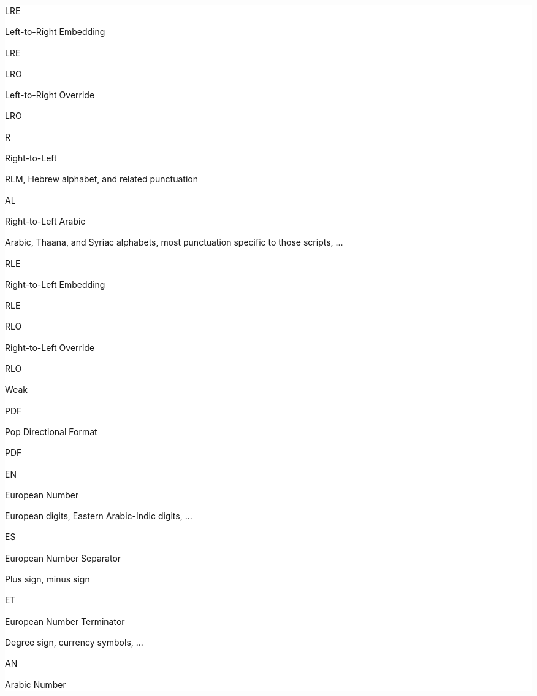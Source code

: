 LRE

Left-to-Right Embedding

LRE

LRO

Left-to-Right Override

LRO

R

Right-to-Left

RLM, Hebrew alphabet, and related punctuation

AL

Right-to-Left Arabic

Arabic, Thaana, and Syriac alphabets, most punctuation specific to those scripts, ...

RLE

Right-to-Left Embedding

RLE

RLO

Right-to-Left Override

RLO

Weak

PDF

Pop Directional Format

PDF

EN

European Number

European digits, Eastern Arabic-Indic digits, ...

ES

European Number Separator

Plus sign, minus sign

ET

European Number Terminator

Degree sign, currency symbols, ...

AN

Arabic Number
